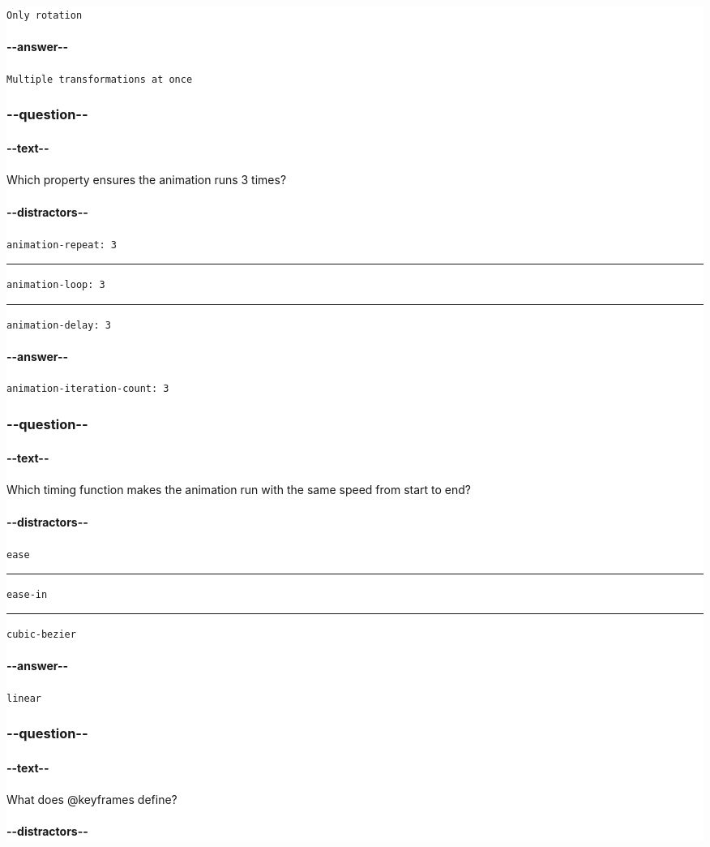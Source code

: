 
`Only rotation`

#### --answer--

`Multiple transformations at once`

### --question--

#### --text--

Which property ensures the animation runs 3 times?

#### --distractors--

`animation-repeat: 3`

---

`animation-loop: 3`

---

`animation-delay: 3`

#### --answer--

`animation-iteration-count: 3`

### --question--

#### --text--

Which timing function makes the animation run with the same speed from start to end?

#### --distractors--

`ease`

---

`ease-in`

---

`cubic-bezier`

#### --answer--

`linear`

### --question--

#### --text--

What does @keyframes define?

#### --distractors--
